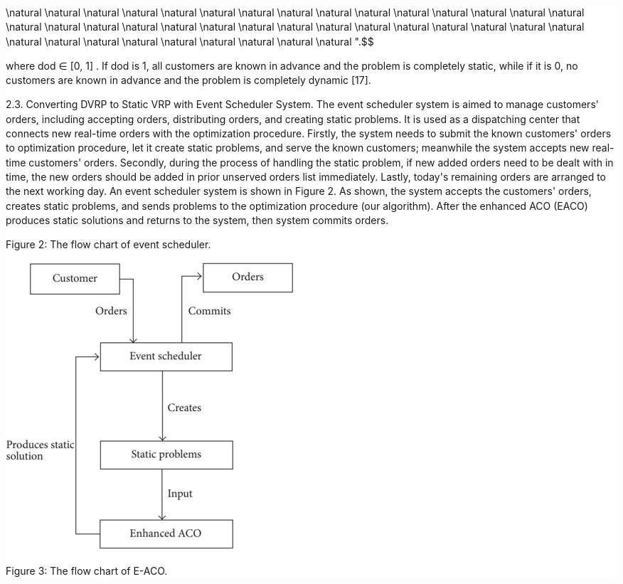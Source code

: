 \natural \natural \natural \natural \natural \natural \natural \natural \natural \natural \natural \natural \natural \natural \natural \natural \natural \natural \natural \natural \natural \natural \natural \natural \natural \natural \natural \natural \natural \natural \natural \natural \natural \natural \natural \natural \natural \natural \natural \".$$

where dod ∈ [0, 1] . If dod is 1, all customers are known in advance and the problem is completely static, while if it is 0, no customers are known in advance and the problem is completely dynamic [17].

2.3. Converting DVRP to Static VRP with Event Scheduler System. The event scheduler system is aimed to manage customers' orders, including accepting orders, distributing orders, and creating static problems. It is used as a dispatching center that connects new real-time orders with the optimization procedure. Firstly, the system needs to submit the known customers' orders to optimization procedure, let it create static problems, and serve the known customers; meanwhile the system accepts new real-time customers' orders. Secondly, during the process of handling the static problem, if new added orders need to be dealt with in time, the new orders should be added in prior unserved orders list immediately. Lastly, today's remaining orders are arranged to the next working day. An event scheduler system is shown in Figure 2. As shown, the system accepts the customers' orders, creates static problems, and sends problems to the optimization procedure (our algorithm). After the enhanced ACO (EACO) produces static solutions and returns to the system, then system commits orders.

Figure 2: The flow chart of event scheduler.

![Image](Papers_Converted/0_Artifacts/[xu2018]_Dynamic_Vehicle_Routing_Problems_with_Enhanced_Ant_Colony_Optimization_artifacts/image_000001_ee6a22378f273946a5d0ad636bfaf2dc4acf7bce80403fa77b8086aa50153a7d.png)

Figure 3: The flow chart of E-ACO.
